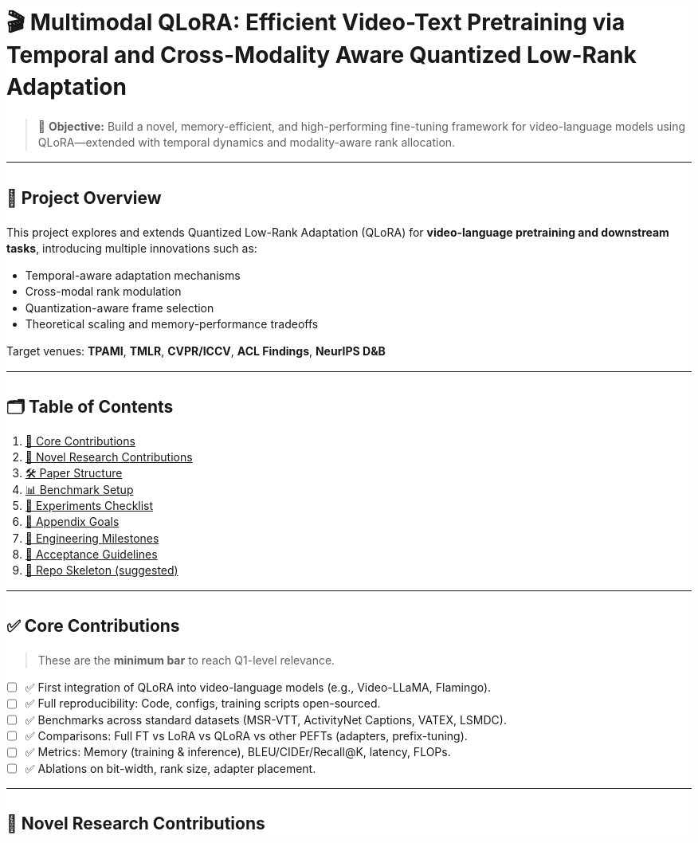 # 🎬 Multimodal QLoRA: Efficient Video-Text Pretraining via Temporal and Cross-Modality Aware Quantized Low-Rank Adaptation

> 🧠 **Objective:** Build a novel, memory-efficient, and high-performing fine-tuning framework for video-language models using QLoRA—extended with temporal dynamics and modality-aware rank allocation.

---

## 📌 Project Overview

This project explores and extends Quantized Low-Rank Adaptation (QLoRA) for **video-language pretraining and downstream tasks**, introducing multiple innovations such as:

- Temporal-aware adaptation mechanisms
- Cross-modal rank modulation
- Quantization-aware frame selection
- Theoretical scaling and memory-performance tradeoffs

Target venues: **TPAMI**, **TMLR**, **CVPR/ICCV**, **ACL Findings**, **NeurIPS D&B**

---

## 🗂️ Table of Contents

1. [🚀 Core Contributions](#-core-contributions)
2. [🔬 Novel Research Contributions](#-novel-research-contributions)
3. [🛠️ Paper Structure](#-paper-structure)
4. [📊 Benchmark Setup](#-benchmark-setup)
5. [🧪 Experiments Checklist](#-experiments-checklist)
6. [📎 Appendix Goals](#-appendix-goals)
7. [🧱 Engineering Milestones](#-engineering-milestones)
8. [🎯 Acceptance Guidelines](#-acceptance-guidelines)
9. [📁 Repo Skeleton (suggested)](#-repo-skeleton)

---

## ✅ Core Contributions

> These are the **minimum bar** to reach Q1-level relevance.

- [ ] ✅ First integration of QLoRA into video-language models (e.g., Video-LLaMA, Flamingo).
- [ ] ✅ Full reproducibility: Code, configs, training scripts open-sourced.
- [ ] ✅ Benchmarks across standard datasets (MSR-VTT, ActivityNet Captions, VATEX, LSMDC).
- [ ] ✅ Comparisons: Full FT vs LoRA vs QLoRA vs other PEFTs (adapters, prefix-tuning).
- [ ] ✅ Metrics: Memory (training & inference), BLEU/CIDEr/Recall@K, latency, FLOPs.
- [ ] ✅ Ablations on bit-width, rank size, adapter placement.

---

## 🚀 Novel Research Contributions
